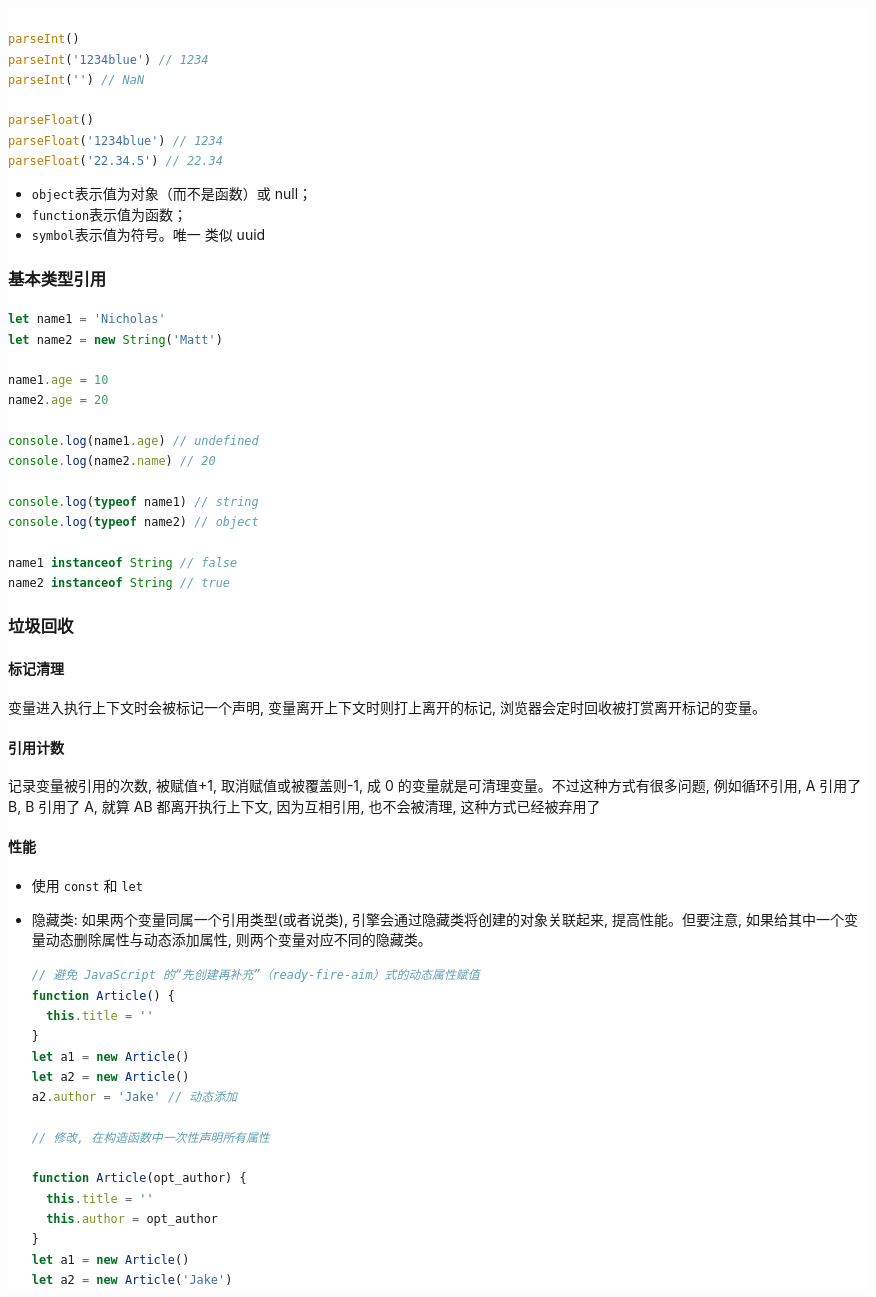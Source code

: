  ```js

  parseInt()
  parseInt('1234blue') // 1234
  parseInt('') // NaN

  parseFloat()
  parseFloat('1234blue') // 1234
  parseFloat('22.34.5') // 22.34
  ```

- `object`表示值为对象（而不是函数）或 null；
- `function`表示值为函数；
- `symbol`表示值为符号。唯一 类似 uuid

### 基本类型引用

```js
let name1 = 'Nicholas'
let name2 = new String('Matt')

name1.age = 10
name2.age = 20

console.log(name1.age) // undefined
console.log(name2.name) // 20

console.log(typeof name1) // string
console.log(typeof name2) // object

name1 instanceof String // false
name2 instanceof String // true
```

### 垃圾回收

#### 标记清理

变量进入执行上下文时会被标记一个声明, 变量离开上下文时则打上离开的标记, 浏览器会定时回收被打赏离开标记的变量。

#### 引用计数

记录变量被引用的次数, 被赋值+1, 取消赋值或被覆盖则-1, 成 0 的变量就是可清理变量。不过这种方式有很多问题, 例如循环引用, A 引用了 B, B 引用了 A, 就算 AB 都离开执行上下文, 因为互相引用, 也不会被清理, 这种方式已经被弃用了

#### 性能

- 使用 `const` 和 `let`
- 隐藏类: 如果两个变量同属一个引用类型(或者说类), 引擎会通过隐藏类将创建的对象关联起来, 提高性能。但要注意, 如果给其中一个变量动态删除属性与动态添加属性, 则两个变量对应不同的隐藏类。

  ```js
  // 避免 JavaScript 的“先创建再补充”（ready-fire-aim）式的动态属性赋值
  function Article() {
    this.title = ''
  }
  let a1 = new Article()
  let a2 = new Article()
  a2.author = 'Jake' // 动态添加

  // 修改, 在构造函数中一次性声明所有属性

  function Article(opt_author) {
    this.title = ''
    this.author = opt_author
  }
  let a1 = new Article()
  let a2 = new Article('Jake')
  ```
